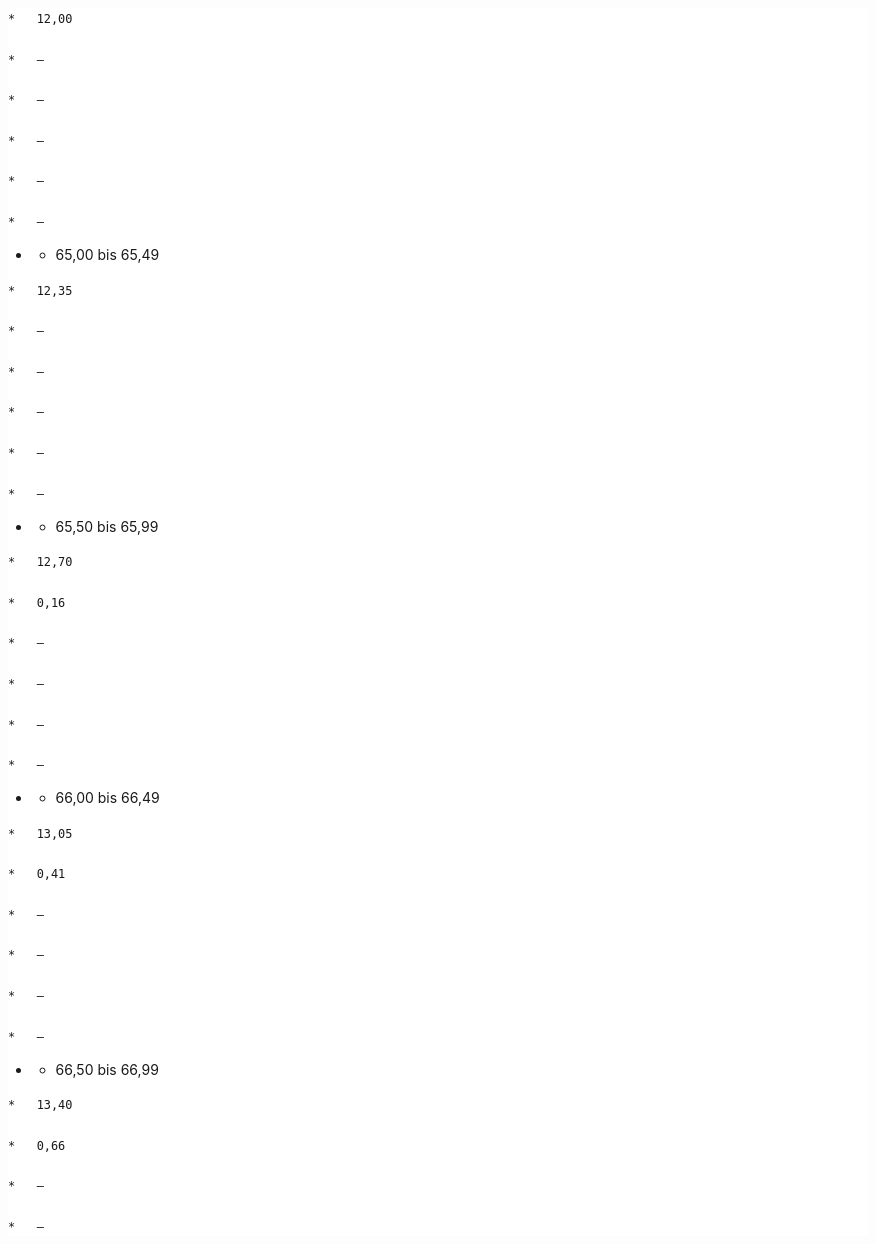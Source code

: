     *   12,00

    *   –

    *   –

    *   –

    *   –

    *   –


*    *   65,00 bis 65,49

    *   12,35

    *   –

    *   –

    *   –

    *   –

    *   –


*    *   65,50 bis 65,99

    *   12,70

    *   0,16

    *   –

    *   –

    *   –

    *   –


*    *   66,00 bis 66,49

    *   13,05

    *   0,41

    *   –

    *   –

    *   –

    *   –


*    *   66,50 bis 66,99

    *   13,40

    *   0,66

    *   –

    *   –
